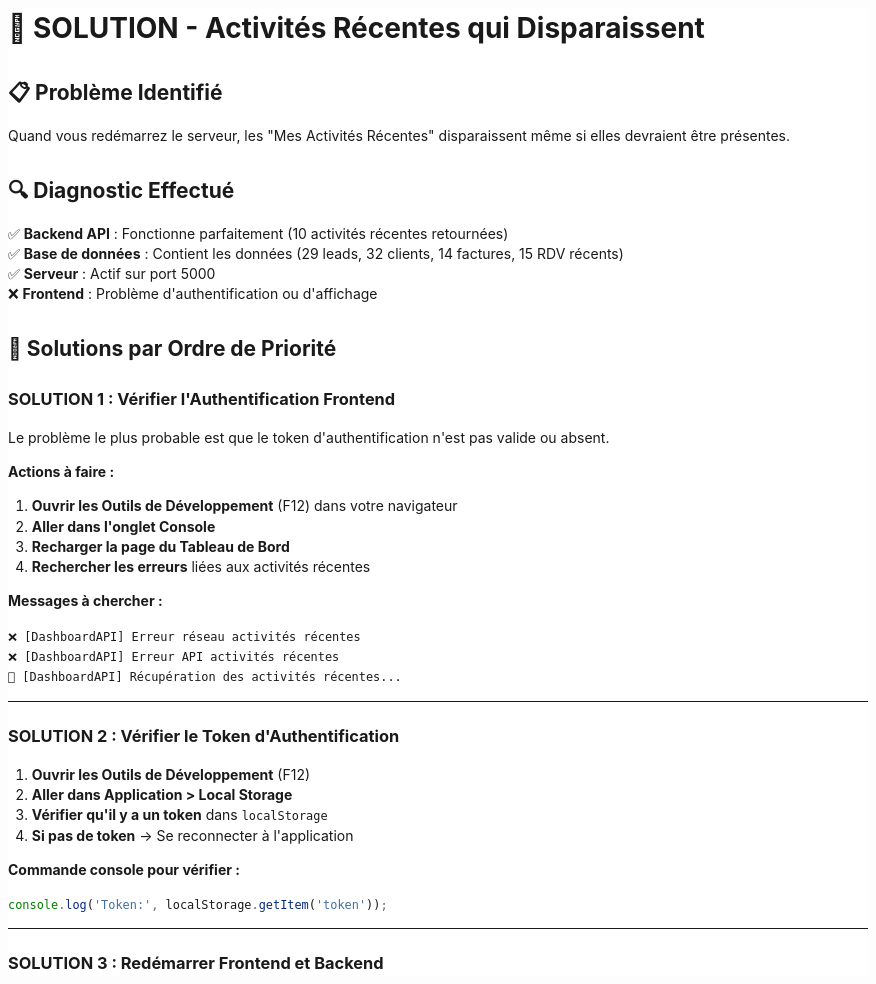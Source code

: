 # 🎯 SOLUTION - Activités Récentes qui Disparaissent

## 📋 **Problème Identifié**

Quand vous redémarrez le serveur, les "Mes Activités Récentes" disparaissent même si elles devraient être présentes.

## 🔍 **Diagnostic Effectué**

✅ **Backend API** : Fonctionne parfaitement (10 activités récentes retournées)  
✅ **Base de données** : Contient les données (29 leads, 32 clients, 14 factures, 15 RDV récents)  
✅ **Serveur** : Actif sur port 5000  
❌ **Frontend** : Problème d'authentification ou d'affichage  

## 🔧 **Solutions par Ordre de Priorité**

### **SOLUTION 1 : Vérifier l'Authentification Frontend**

Le problème le plus probable est que le token d'authentification n'est pas valide ou absent.

**Actions à faire :**

1. **Ouvrir les Outils de Développement** (F12) dans votre navigateur
2. **Aller dans l'onglet Console** 
3. **Recharger la page du Tableau de Bord**
4. **Rechercher les erreurs** liées aux activités récentes

**Messages à chercher :**
```
❌ [DashboardAPI] Erreur réseau activités récentes
❌ [DashboardAPI] Erreur API activités récentes
🔄 [DashboardAPI] Récupération des activités récentes...
```

---

### **SOLUTION 2 : Vérifier le Token d'Authentification**

1. **Ouvrir les Outils de Développement** (F12)
2. **Aller dans Application > Local Storage**
3. **Vérifier qu'il y a un token** dans `localStorage`
4. **Si pas de token** → Se reconnecter à l'application

**Commande console pour vérifier :**
```javascript
console.log('Token:', localStorage.getItem('token'));
```

---

### **SOLUTION 3 : Redémarrer Frontend et Backend**
